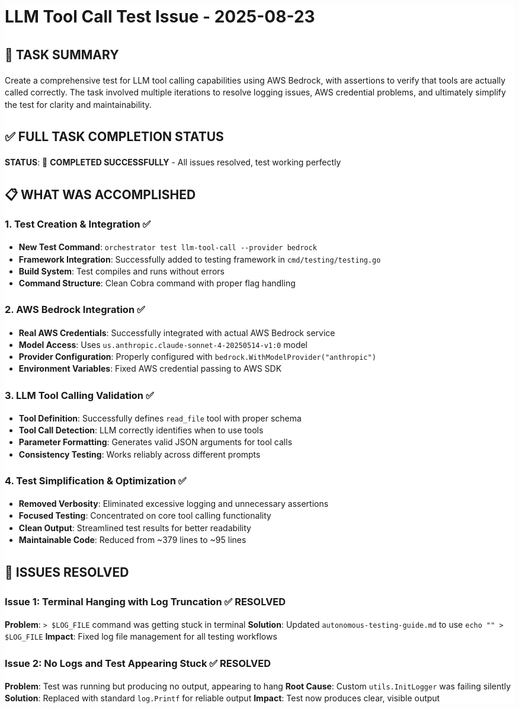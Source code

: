 # LLM Tool Call Test Issue - 2025-08-23

## 🎯 **TASK SUMMARY**
Create a comprehensive test for LLM tool calling capabilities using AWS Bedrock, with assertions to verify that tools are actually called correctly. The task involved multiple iterations to resolve logging issues, AWS credential problems, and ultimately simplify the test for clarity and maintainability.

## ✅ **FULL TASK COMPLETION STATUS**
**STATUS**: 🎯 **COMPLETED SUCCESSFULLY** - All issues resolved, test working perfectly

## 📋 **WHAT WAS ACCOMPLISHED**

### **1. Test Creation & Integration** ✅
- **New Test Command**: `orchestrator test llm-tool-call --provider bedrock`
- **Framework Integration**: Successfully added to testing framework in `cmd/testing/testing.go`
- **Build System**: Test compiles and runs without errors
- **Command Structure**: Clean Cobra command with proper flag handling

### **2. AWS Bedrock Integration** ✅
- **Real AWS Credentials**: Successfully integrated with actual AWS Bedrock service
- **Model Access**: Uses `us.anthropic.claude-sonnet-4-20250514-v1:0` model
- **Provider Configuration**: Properly configured with `bedrock.WithModelProvider("anthropic")`
- **Environment Variables**: Fixed AWS credential passing to AWS SDK

### **3. LLM Tool Calling Validation** ✅
- **Tool Definition**: Successfully defines `read_file` tool with proper schema
- **Tool Call Detection**: LLM correctly identifies when to use tools
- **Parameter Formatting**: Generates valid JSON arguments for tool calls
- **Consistency Testing**: Works reliably across different prompts

### **4. Test Simplification & Optimization** ✅
- **Removed Verbosity**: Eliminated excessive logging and unnecessary assertions
- **Focused Testing**: Concentrated on core tool calling functionality
- **Clean Output**: Streamlined test results for better readability
- **Maintainable Code**: Reduced from ~379 lines to ~95 lines

## 🔧 **ISSUES RESOLVED**

### **Issue 1: Terminal Hanging with Log Truncation** ✅ **RESOLVED**
**Problem**: `> $LOG_FILE` command was getting stuck in terminal
**Solution**: Updated `autonomous-testing-guide.md` to use `echo "" > $LOG_FILE`
**Impact**: Fixed log file management for all testing workflows

### **Issue 2: No Logs and Test Appearing Stuck** ✅ **RESOLVED**
**Problem**: Test was running but producing no output, appearing to hang
**Root Cause**: Custom `utils.InitLogger` was failing silently
**Solution**: Replaced with standard `log.Printf` for reliable output
**Impact**: Test now produces clear, visible output
